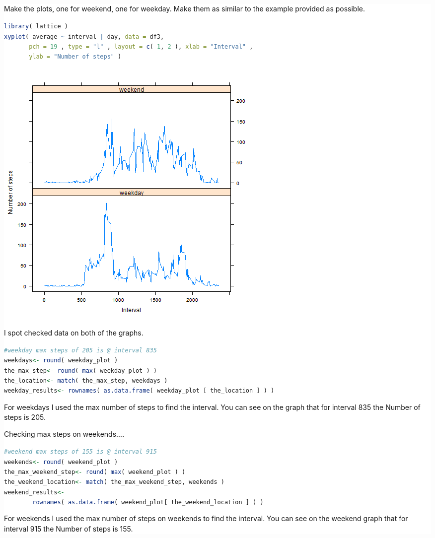 Make the plots, one for weekend, one for weekday. Make them as similar to the example provided as possible.


```r
library( lattice )
xyplot( average ~ interval | day, data = df3, 
       pch = 19 , type = "l" , layout = c( 1, 2 ), xlab = "Interval" ,
       ylab = "Number of steps" )
```

![plot of chunk Q53](figure/Q53-1.png) 

I spot checked data on both of the graphs. 


```r
#weekday max steps of 205 is @ interval 835
weekdays<- round( weekday_plot )
the_max_step<- round( max( weekday_plot ) )
the_location<- match( the_max_step, weekdays )
weekday_results<- rownames( as.data.frame( weekday_plot [ the_location ] ) )
```
For weekdays I used the max number of steps to find the interval. You can see on the graph that for interval 835 the Number of steps is 205.  

Checking max steps on weekends....


```r
#weekend max steps of 155 is @ interval 915
weekends<- round( weekend_plot )
the_max_weekend_step<- round( max( weekend_plot ) )
the_weekend_location<- match( the_max_weekend_step, weekends )
weekend_results<- 
        rownames( as.data.frame( weekend_plot[ the_weekend_location ] ) )
```
For weekends I used the max number of steps on weekends to find the interval. You can see on the weekend graph that for interval 915 the Number of steps is 155.

